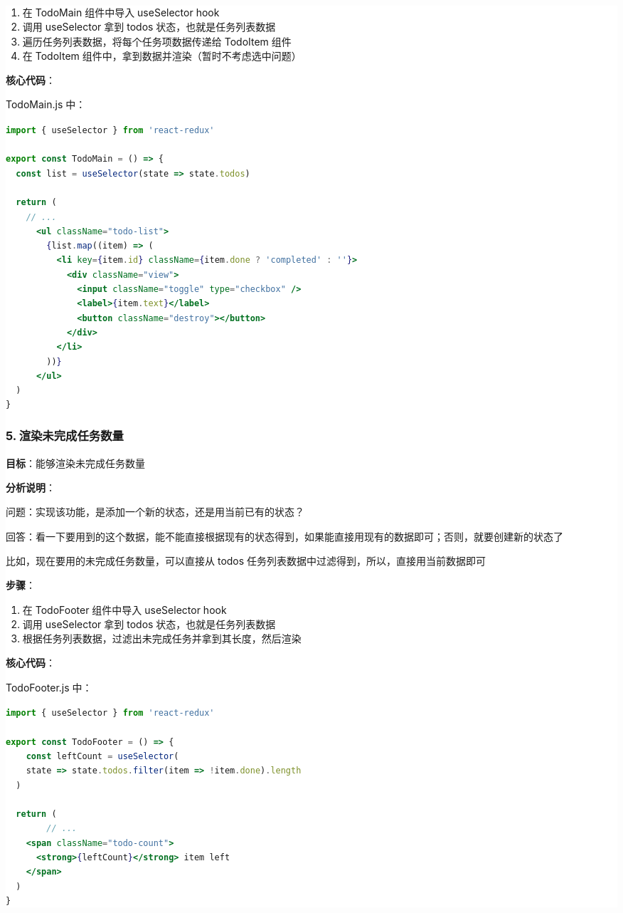 1. 在 TodoMain 组件中导入 useSelector hook
2. 调用 useSelector 拿到 todos 状态，也就是任务列表数据
3. 遍历任务列表数据，将每个任务项数据传递给 TodoItem 组件
4. 在 TodoItem 组件中，拿到数据并渲染（暂时不考虑选中问题）

**核心代码**：

TodoMain.js 中：

```jsx
import { useSelector } from 'react-redux'

export const TodoMain = () => {
  const list = useSelector(state => state.todos)

  return (
    // ...
      <ul className="todo-list">
        {list.map((item) => (
          <li key={item.id} className={item.done ? 'completed' : ''}>
            <div className="view">
              <input className="toggle" type="checkbox" />
              <label>{item.text}</label>
              <button className="destroy"></button>
            </div>
          </li>
        ))}
      </ul>
  )
}
```

### 5. 渲染未完成任务数量

**目标**：能够渲染未完成任务数量

**分析说明**：

问题：实现该功能，是添加一个新的状态，还是用当前已有的状态？

回答：看一下要用到的这个数据，能不能直接根据现有的状态得到，如果能直接用现有的数据即可；否则，就要创建新的状态了

比如，现在要用的未完成任务数量，可以直接从 todos 任务列表数据中过滤得到，所以，直接用当前数据即可

**步骤**：

1. 在 TodoFooter 组件中导入 useSelector hook
2. 调用 useSelector 拿到 todos 状态，也就是任务列表数据
3. 根据任务列表数据，过滤出未完成任务并拿到其长度，然后渲染

**核心代码**：

TodoFooter.js 中：

```jsx
import { useSelector } from 'react-redux'

export const TodoFooter = () => {
	const leftCount = useSelector(
    state => state.todos.filter(item => !item.done).length
  )

  return (
		// ...
    <span className="todo-count">
      <strong>{leftCount}</strong> item left
    </span>
  )
}
```
